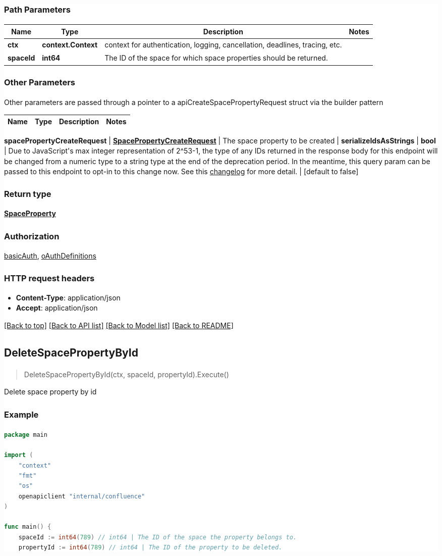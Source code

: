 ### Path Parameters


Name | Type | Description  | Notes
------------- | ------------- | ------------- | -------------
**ctx** | **context.Context** | context for authentication, logging, cancellation, deadlines, tracing, etc.
**spaceId** | **int64** | The ID of the space for which space properties should be returned. | 

### Other Parameters

Other parameters are passed through a pointer to a apiCreateSpacePropertyRequest struct via the builder pattern


Name | Type | Description  | Notes
------------- | ------------- | ------------- | -------------

 **spacePropertyCreateRequest** | [**SpacePropertyCreateRequest**](SpacePropertyCreateRequest.md) | The space property to be created | 
 **serializeIdsAsStrings** | **bool** | Due to JavaScript&#39;s max integer representation of 2^53-1, the type of any IDs returned in the response body for this endpoint will be changed from a numeric type to a string type at the end of the deprecation period. In the meantime, this query param can be passed to this endpoint to opt-in to this change now. See this [changelog](https://developer.atlassian.com/cloud/confluence/changelog/#CHANGE-905) for more detail. | [default to false]

### Return type

[**SpaceProperty**](SpaceProperty.md)

### Authorization

[basicAuth](../README.md#basicAuth), [oAuthDefinitions](../README.md#oAuthDefinitions)

### HTTP request headers

- **Content-Type**: application/json
- **Accept**: application/json

[[Back to top]](#) [[Back to API list]](../README.md#documentation-for-api-endpoints)
[[Back to Model list]](../README.md#documentation-for-models)
[[Back to README]](../README.md)


## DeleteSpacePropertyById

> DeleteSpacePropertyById(ctx, spaceId, propertyId).Execute()

Delete space property by id



### Example

```go
package main

import (
    "context"
    "fmt"
    "os"
    openapiclient "internal/confluence"
)

func main() {
    spaceId := int64(789) // int64 | The ID of the space the property belongs to.
    propertyId := int64(789) // int64 | The ID of the property to be deleted.

```
